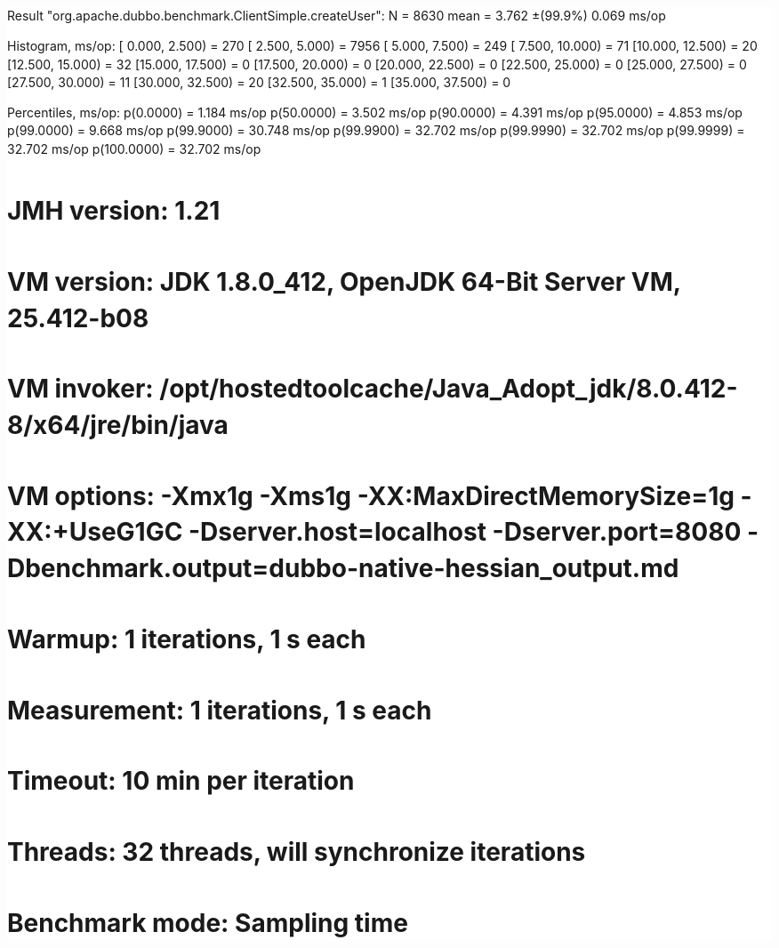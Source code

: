 

Result "org.apache.dubbo.benchmark.ClientSimple.createUser":
  N = 8630
  mean =      3.762 ±(99.9%) 0.069 ms/op

  Histogram, ms/op:
    [ 0.000,  2.500) = 270 
    [ 2.500,  5.000) = 7956 
    [ 5.000,  7.500) = 249 
    [ 7.500, 10.000) = 71 
    [10.000, 12.500) = 20 
    [12.500, 15.000) = 32 
    [15.000, 17.500) = 0 
    [17.500, 20.000) = 0 
    [20.000, 22.500) = 0 
    [22.500, 25.000) = 0 
    [25.000, 27.500) = 0 
    [27.500, 30.000) = 11 
    [30.000, 32.500) = 20 
    [32.500, 35.000) = 1 
    [35.000, 37.500) = 0 

  Percentiles, ms/op:
      p(0.0000) =      1.184 ms/op
     p(50.0000) =      3.502 ms/op
     p(90.0000) =      4.391 ms/op
     p(95.0000) =      4.853 ms/op
     p(99.0000) =      9.668 ms/op
     p(99.9000) =     30.748 ms/op
     p(99.9900) =     32.702 ms/op
     p(99.9990) =     32.702 ms/op
     p(99.9999) =     32.702 ms/op
    p(100.0000) =     32.702 ms/op


# JMH version: 1.21
# VM version: JDK 1.8.0_412, OpenJDK 64-Bit Server VM, 25.412-b08
# VM invoker: /opt/hostedtoolcache/Java_Adopt_jdk/8.0.412-8/x64/jre/bin/java
# VM options: -Xmx1g -Xms1g -XX:MaxDirectMemorySize=1g -XX:+UseG1GC -Dserver.host=localhost -Dserver.port=8080 -Dbenchmark.output=dubbo-native-hessian_output.md
# Warmup: 1 iterations, 1 s each
# Measurement: 1 iterations, 1 s each
# Timeout: 10 min per iteration
# Threads: 32 threads, will synchronize iterations
# Benchmark mode: Sampling time